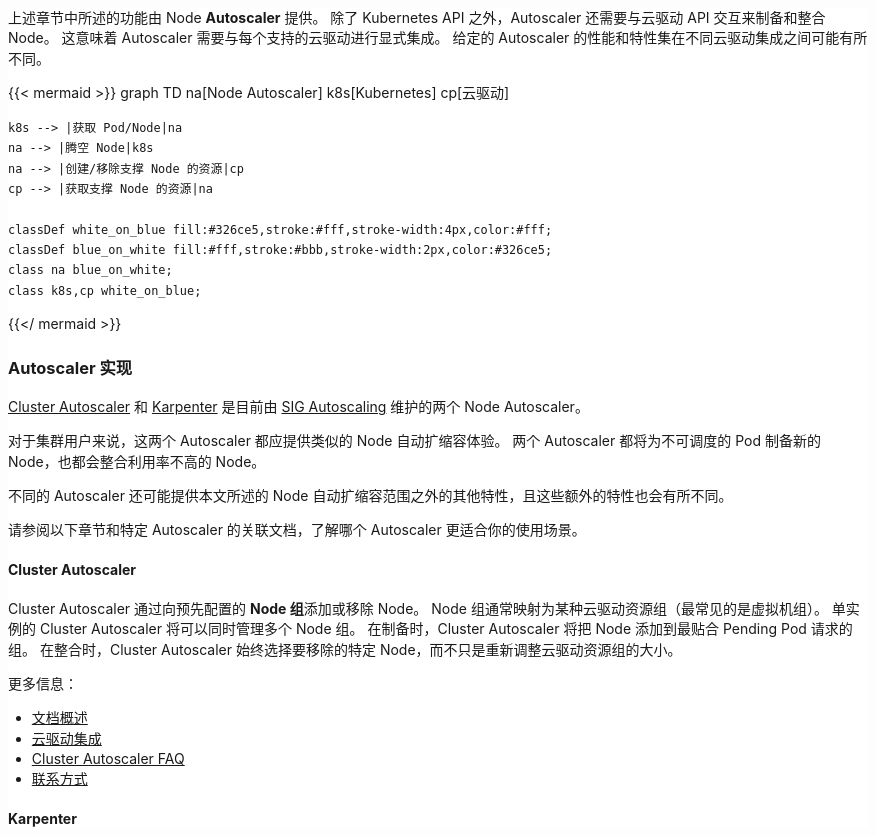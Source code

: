 上述章节中所述的功能由 Node **Autoscaler** 提供。
除了 Kubernetes API 之外，Autoscaler 还需要与云驱动 API 交互来制备和整合 Node。
这意味着 Autoscaler 需要与每个支持的云驱动进行显式集成。
给定的 Autoscaler 的性能和特性集在不同云驱动集成之间可能有所不同。

{{< mermaid >}}
graph TD
    na[Node Autoscaler]
    k8s[Kubernetes]
    cp[云驱动]

    k8s --> |获取 Pod/Node|na
    na --> |腾空 Node|k8s
    na --> |创建/移除支撑 Node 的资源|cp
    cp --> |获取支撑 Node 的资源|na

    classDef white_on_blue fill:#326ce5,stroke:#fff,stroke-width:4px,color:#fff;
    classDef blue_on_white fill:#fff,stroke:#bbb,stroke-width:2px,color:#326ce5;
    class na blue_on_white;
    class k8s,cp white_on_blue;
{{</ mermaid >}}


### Autoscaler 实现

[Cluster Autoscaler](https://github.com/kubernetes/autoscaler/tree/master/cluster-autoscaler)
和 [Karpenter](https://github.com/kubernetes-sigs/karpenter)
是目前由 [SIG Autoscaling](https://github.com/kubernetes/community/tree/master/sig-autoscaling)
维护的两个 Node Autoscaler。

对于集群用户来说，这两个 Autoscaler 都应提供类似的 Node 自动扩缩容体验。
两个 Autoscaler 都将为不可调度的 Pod 制备新的 Node，也都会整合利用率不高的 Node。


不同的 Autoscaler 还可能提供本文所述的 Node 自动扩缩容范围之外的其他特性，且这些额外的特性也会有所不同。

请参阅以下章节和特定 Autoscaler 的关联文档，了解哪个 Autoscaler 更适合你的使用场景。


#### Cluster Autoscaler

Cluster Autoscaler 通过向预先配置的 **Node 组**添加或移除 Node。
Node 组通常映射为某种云驱动资源组（最常见的是虚拟机组）。
单实例的 Cluster Autoscaler 将可以同时管理多个 Node 组。
在制备时，Cluster Autoscaler 将把 Node 添加到最贴合 Pending Pod 请求的组。
在整合时，Cluster Autoscaler 始终选择要移除的特定 Node，而不只是重新调整云驱动资源组的大小。


更多信息：

* [文档概述](https://github.com/kubernetes/autoscaler/blob/master/cluster-autoscaler/README.md)
* [云驱动集成](https://github.com/kubernetes/autoscaler/blob/master/cluster-autoscaler/README.md#faqdocumentation)
* [Cluster Autoscaler FAQ](https://github.com/kubernetes/autoscaler/blob/master/cluster-autoscaler/FAQ.md)
* [联系方式](https://github.com/kubernetes/community/tree/master/sig-autoscaling#contact)

#### Karpenter
